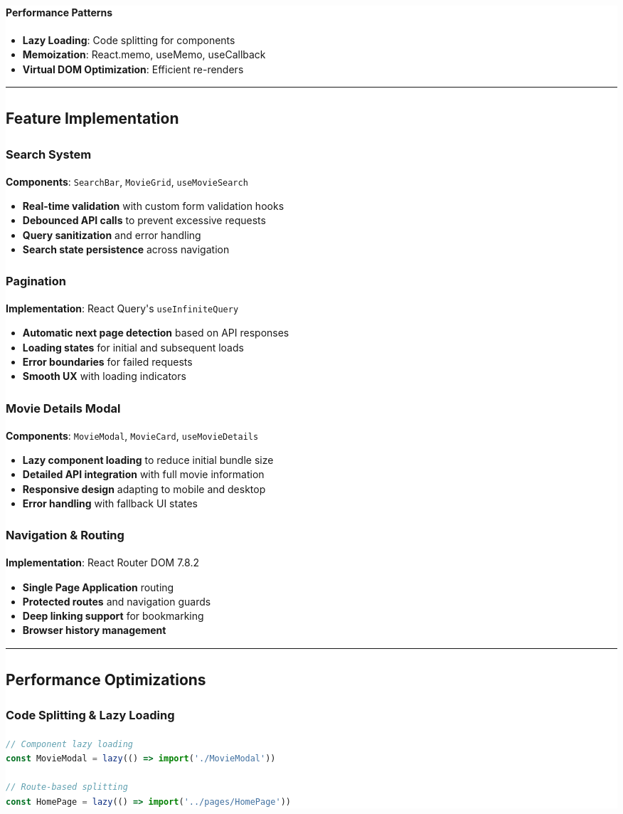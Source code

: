 #### Performance Patterns
- **Lazy Loading**: Code splitting for components
- **Memoization**: React.memo, useMemo, useCallback
- **Virtual DOM Optimization**: Efficient re-renders

---

## Feature Implementation

### Search System

**Components**: `SearchBar`, `MovieGrid`, `useMovieSearch`

- **Real-time validation** with custom form validation hooks
- **Debounced API calls** to prevent excessive requests
- **Query sanitization** and error handling
- **Search state persistence** across navigation

### Pagination

**Implementation**: React Query's `useInfiniteQuery`

- **Automatic next page detection** based on API responses
- **Loading states** for initial and subsequent loads
- **Error boundaries** for failed requests
- **Smooth UX** with loading indicators

### Movie Details Modal

**Components**: `MovieModal`, `MovieCard`, `useMovieDetails`

- **Lazy component loading** to reduce initial bundle size
- **Detailed API integration** with full movie information
- **Responsive design** adapting to mobile and desktop
- **Error handling** with fallback UI states

### Navigation & Routing

**Implementation**: React Router DOM 7.8.2

- **Single Page Application** routing
- **Protected routes** and navigation guards
- **Deep linking support** for bookmarking
- **Browser history management**

---

## Performance Optimizations

### Code Splitting & Lazy Loading

```javascript
// Component lazy loading
const MovieModal = lazy(() => import('./MovieModal'))

// Route-based splitting
const HomePage = lazy(() => import('../pages/HomePage'))
```
